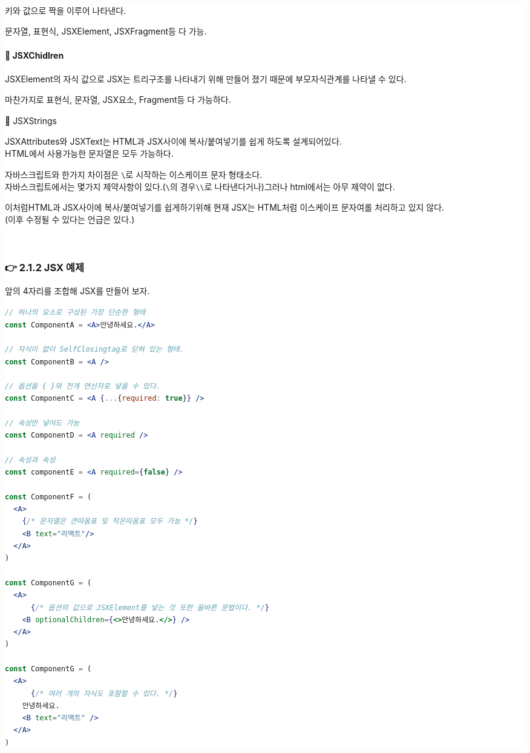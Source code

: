 키와 값으로 짝을 이루어 나타낸다.

문자열, 표현식, JSXElement, JSXFragment등 다 가능.



#### 🔸 JSXChidlren

JSXElement의 자식 값으로 JSX는 트리구조를 나타내기 위해 만들어 졌기 때문에 부모자식관계를 나타낼 수 있다.

마찬가지로 표현식, 문자열, JSX요소, Fragment등 다 가능하다.



🔸 JSXStrings

JSXAttributes와 JSXText는 HTML과 JSX사이에 복사/붙여넣기를 쉽게 하도록 설계되어있다.<BR/>HTML에서 사용가능한 문자열은 모두 가능하다.

자바스크립트와 한가지 차이점은 `\`로 시작하는 이스케이프 문자 형태소다.<BR/>자바스크립트에서는 몇가지 제약사항이 있다.(`\`의 경우`\\`로 나타낸다거나)그러나 html에서는 아무 제약이 없다.<br/>

이처럼HTML과 JSX사이에 복사/붙여넣기를 쉽게하기위해 현재 JSX는 HTML처럼 이스케이프 문자여롤 처리하고 있지 않다.<BR/>(이후 수정될 수 있다는 언급은 있다.)

<br/>

### 👉 2.1.2 JSX 예제

앞의 4자리를 조합해 JSX를 만들어 보자.

```jsx
// 하나의 요소로 구성된 가장 단순한 형태
const ComponentA = <A>안녕하세요.</A>

// 자식이 없이 SelfClosingtag로 닫혀 있는 형태.
const ComponentB = <A />

// 옵션을 { }와 전개 연산자로 넣을 수 있다.
const ComponentC = <A {...{required: true}} />
      
// 속성만 넣어도 가능
const ComponentD = <A required />
      
// 속성과 속성
const componentE = <A required={false} />

const ComponentF = (
  <A>
    {/* 문자열은 큰따옴표 및 작은따옴표 모두 가능 */}
    <B text="리액트"/>
  </A>
)

const ComponentG = (
  <A>
	  {/* 옵션의 값으로 JSXElement를 넣는 것 또한 올바른 문법이다. */}
    <B optionalChildren={<>안녕하세요.</>} />
  </A>
)

const ComponentG = (
  <A>
	  {/* 여러 개의 자식도 포함할 수 있다. */}
    안녕하세요.
    <B text="리액트" />
  </A>
)
```
